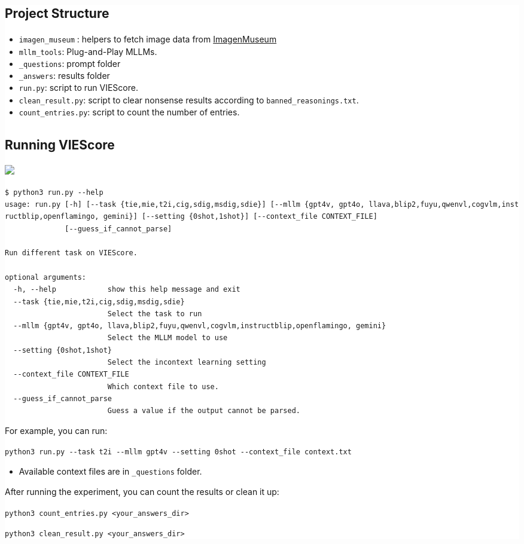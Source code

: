 
## Project Structure

* `imagen_museum` : helpers to fetch image data from [ImagenMuseum](https://chromaica.github.io/)
* `mllm_tools`: Plug-and-Play MLLMs.
* `_questions`: prompt folder
* `_answers`: results folder
* `run.py`: script to run VIEScore. 
* `clean_result.py`: script to clear nonsense results according to `banned_reasonings.txt`. 
* `count_entries.py`: script to count the number of entries.

## Running VIEScore

![](https://tiger-ai-lab.github.io/VIEScore/static/images/method.png)

```shell
$ python3 run.py --help
usage: run.py [-h] [--task {tie,mie,t2i,cig,sdig,msdig,sdie}] [--mllm {gpt4v, gpt4o, llava,blip2,fuyu,qwenvl,cogvlm,instructblip,openflamingo, gemini}] [--setting {0shot,1shot}] [--context_file CONTEXT_FILE]
              [--guess_if_cannot_parse]

Run different task on VIEScore.

optional arguments:
  -h, --help            show this help message and exit
  --task {tie,mie,t2i,cig,sdig,msdig,sdie}
                        Select the task to run
  --mllm {gpt4v, gpt4o, llava,blip2,fuyu,qwenvl,cogvlm,instructblip,openflamingo, gemini}
                        Select the MLLM model to use
  --setting {0shot,1shot}
                        Select the incontext learning setting
  --context_file CONTEXT_FILE
                        Which context file to use.
  --guess_if_cannot_parse
                        Guess a value if the output cannot be parsed.
```

For example, you can run:
```shell
python3 run.py --task t2i --mllm gpt4v --setting 0shot --context_file context.txt
```

* Available context files are in `_questions` folder.

After running the experiment, you can count the results or clean it up:

```shell
python3 count_entries.py <your_answers_dir>
```

```shell
python3 clean_result.py <your_answers_dir>
```
